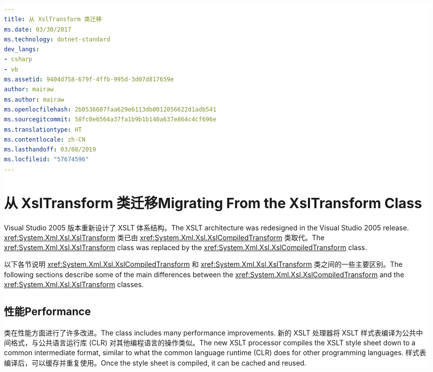 ```yaml
---
title: 从 XslTransform 类迁移
ms.date: 03/30/2017
ms.technology: dotnet-standard
dev_langs:
- csharp
- vb
ms.assetid: 9404d758-679f-4ffb-995d-3d07d817659e
author: mairaw
ms.author: mairaw
ms.openlocfilehash: 2b0536607faa629e6113db0012056622d1adb541
ms.sourcegitcommit: 58fc0e6564a37fa1b9b1b140a637e864c4cf696e
ms.translationtype: HT
ms.contentlocale: zh-CN
ms.lasthandoff: 03/08/2019
ms.locfileid: "57674596"
---
```

# <a name="migrating-from-the-xsltransform-class"></a><span data-ttu-id="bcd3f-102">从 XslTransform 类迁移</span><span class="sxs-lookup"><span data-stu-id="bcd3f-102">Migrating From the XslTransform Class</span></span>

<span data-ttu-id="bcd3f-103">Visual Studio 2005 版本重新设计了 XSLT 体系结构。</span><span class="sxs-lookup"><span data-stu-id="bcd3f-103">The XSLT architecture was redesigned in the Visual Studio 2005 release.</span></span> <span data-ttu-id="bcd3f-104"><xref:System.Xml.Xsl.XslTransform> 类已由 <xref:System.Xml.Xsl.XslCompiledTransform> 类取代。</span><span class="sxs-lookup"><span data-stu-id="bcd3f-104">The <xref:System.Xml.Xsl.XslTransform> class was replaced by the <xref:System.Xml.Xsl.XslCompiledTransform> class.</span></span>

<span data-ttu-id="bcd3f-105">以下各节说明 <xref:System.Xml.Xsl.XslCompiledTransform> 和 <xref:System.Xml.Xsl.XslTransform> 类之间的一些主要区别。</span><span class="sxs-lookup"><span data-stu-id="bcd3f-105">The following sections describe some of the main differences between the <xref:System.Xml.Xsl.XslCompiledTransform> and the <xref:System.Xml.Xsl.XslTransform> classes.</span></span>

## <a name="performance"></a><span data-ttu-id="bcd3f-106">性能</span><span class="sxs-lookup"><span data-stu-id="bcd3f-106">Performance</span></span>

<span data-ttu-id="bcd3f-107">
  <xref:System.Xml.Xsl.XslCompiledTransform> 类在性能方面进行了许多改进。</span><span class="sxs-lookup"><span data-stu-id="bcd3f-107">The <xref:System.Xml.Xsl.XslCompiledTransform> class includes many performance improvements.</span></span> <span data-ttu-id="bcd3f-108">新的 XSLT 处理器将 XSLT 样式表编译为公共中间格式，与公共语言运行库 (CLR) 对其他编程语言的操作类似。</span><span class="sxs-lookup"><span data-stu-id="bcd3f-108">The new XSLT processor compiles the XSLT style sheet down to a common intermediate format, similar to what the common language runtime (CLR) does for other programming languages.</span></span> <span data-ttu-id="bcd3f-109">样式表编译后，可以缓存并重复使用。</span><span class="sxs-lookup"><span data-stu-id="bcd3f-109">Once the style sheet is compiled, it can be cached and reused.</span></span>
